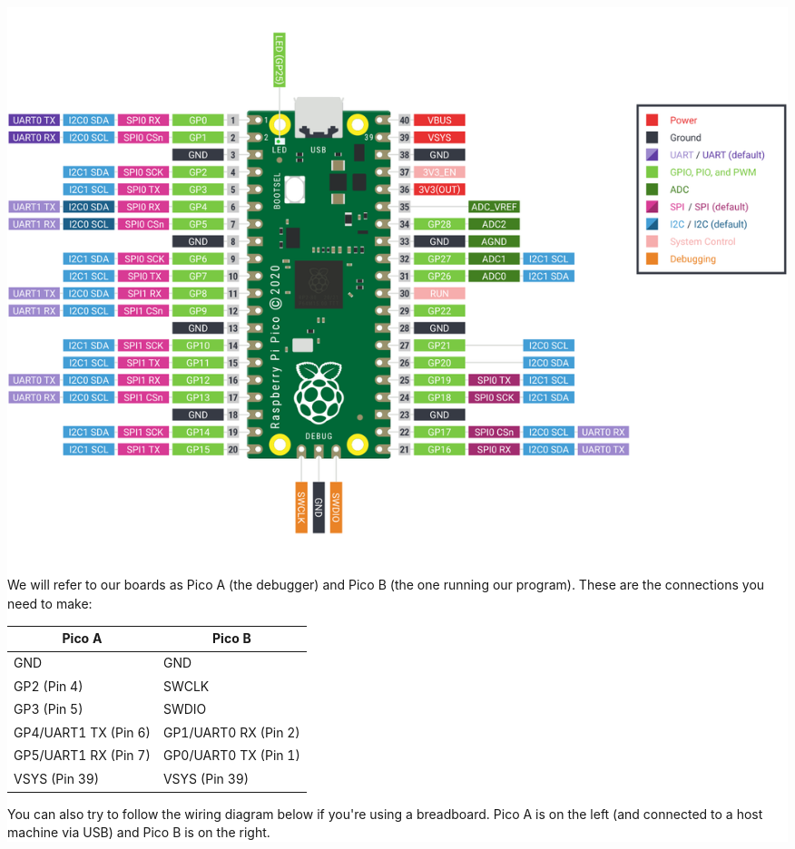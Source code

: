![Raspberry Pi Pico pinout](assets/pico-pinout.svg)

We will refer to our boards as Pico A (the debugger) and Pico B (the one running our program). These are the connections you need to make:

| Pico A | Pico B |
|-|-|
| GND | GND |
| GP2 (Pin 4) | SWCLK |
| GP3 (Pin 5) | SWDIO |
| GP4/UART1 TX (Pin 6) | GP1/UART0 RX (Pin 2) |
| GP5/UART1 RX (Pin 7) | GP0/UART0 TX (Pin 1) |
| VSYS (Pin 39) | VSYS (Pin 39) |

You can also try to follow the wiring diagram below if you're using a breadboard. Pico A is on the left (and connected to a host machine via USB) and Pico B is on the right.
